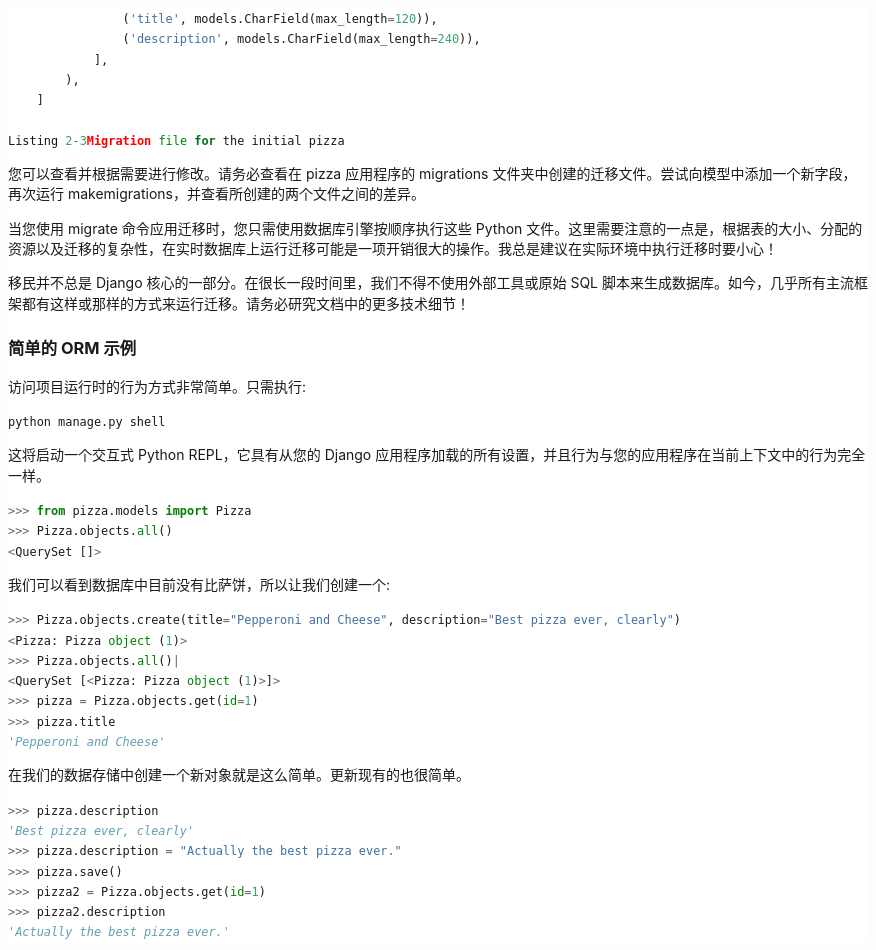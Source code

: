 ```py
                ('title', models.CharField(max_length=120)),
                ('description', models.CharField(max_length=240)),
            ],
        ),
    ]

Listing 2-3Migration file for the initial pizza

```

您可以查看并根据需要进行修改。请务必查看在 pizza 应用程序的 migrations 文件夹中创建的迁移文件。尝试向模型中添加一个新字段，再次运行 makemigrations，并查看所创建的两个文件之间的差异。

当您使用 migrate 命令应用迁移时，您只需使用数据库引擎按顺序执行这些 Python 文件。这里需要注意的一点是，根据表的大小、分配的资源以及迁移的复杂性，在实时数据库上运行迁移可能是一项开销很大的操作。我总是建议在实际环境中执行迁移时要小心！

移民并不总是 Django 核心的一部分。在很长一段时间里，我们不得不使用外部工具或原始 SQL 脚本来生成数据库。如今，几乎所有主流框架都有这样或那样的方式来运行迁移。请务必研究文档中的更多技术细节！

### 简单的 ORM 示例

访问项目运行时的行为方式非常简单。只需执行:

```py
python manage.py shell

```

这将启动一个交互式 Python REPL，它具有从您的 Django 应用程序加载的所有设置，并且行为与您的应用程序在当前上下文中的行为完全一样。

```py
>>> from pizza.models import Pizza
>>> Pizza.objects.all()
<QuerySet []>

```

我们可以看到数据库中目前没有比萨饼，所以让我们创建一个:

```py
>>> Pizza.objects.create(title="Pepperoni and Cheese", description="Best pizza ever, clearly")
<Pizza: Pizza object (1)>
>>> Pizza.objects.all()|
<QuerySet [<Pizza: Pizza object (1)>]>
>>> pizza = Pizza.objects.get(id=1)
>>> pizza.title
'Pepperoni and Cheese'

```

在我们的数据存储中创建一个新对象就是这么简单。更新现有的也很简单。

```py
>>> pizza.description
'Best pizza ever, clearly'
>>> pizza.description = "Actually the best pizza ever."
>>> pizza.save()
>>> pizza2 = Pizza.objects.get(id=1)
>>> pizza2.description
'Actually the best pizza ever.'

```
